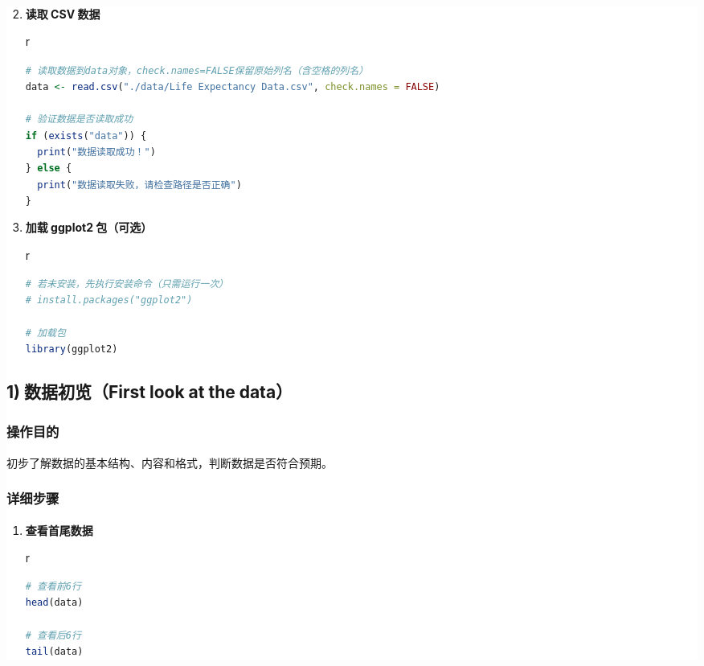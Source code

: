 2. **读取 CSV 数据**
    
    r
    
    ```r
    # 读取数据到data对象，check.names=FALSE保留原始列名（含空格的列名）
    data <- read.csv("./data/Life Expectancy Data.csv", check.names = FALSE)
    
    # 验证数据是否读取成功
    if (exists("data")) {
      print("数据读取成功！")
    } else {
      print("数据读取失败，请检查路径是否正确")
    }
    ```
    
3. **加载 ggplot2 包（可选）**
    
    r
    
    ```r
    # 若未安装，先执行安装命令（只需运行一次）
    # install.packages("ggplot2")
    
    # 加载包
    library(ggplot2)
    ```
    

## 1) 数据初览（First look at the data）

### 操作目的

初步了解数据的基本结构、内容和格式，判断数据是否符合预期。

### 详细步骤

1. **查看首尾数据**
    
    r
    
    ```r
    # 查看前6行
    head(data)
    
    # 查看后6行
    tail(data)
    ```
    